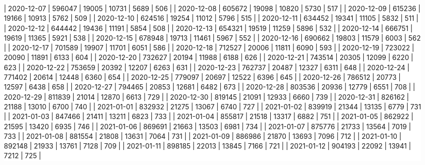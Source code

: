 | 2020-12-07 | 596047 | 19005 | 10731 | 5689 | 506 |
| 2020-12-08 | 605672 | 19098 | 10820 | 5730 | 517 |
| 2020-12-09 | 615236 | 19166 | 10913 | 5762 | 509 |
| 2020-12-10 | 624516 | 19254 | 11012 | 5796 | 515 |
| 2020-12-11 | 634452 | 19341 | 11105 | 5832 | 511 |
| 2020-12-12 | 644442 | 19436 | 11191 | 5854 | 508 |
| 2020-12-13 | 654321 | 19519 | 11259 | 5896 | 532 |
| 2020-12-14 | 666751 | 19619 | 11365 | 5921 | 538 |
| 2020-12-15 | 678948 | 19713 | 11461 | 5967 | 552 |
| 2020-12-16 | 690662 | 19803 | 11579 | 6003 | 562 |
| 2020-12-17 | 701589 | 19907 | 11701 | 6051 | 586 |
| 2020-12-18 | 712527 | 20006 | 11811 | 6090 | 593 |
| 2020-12-19 | 723022 | 20090 | 11891 | 6133 | 604 |
| 2020-12-20 | 732627 | 20194 | 11988 | 6188 | 626 |
| 2020-12-21 | 743514 | 20305 | 12099 | 6220 | 623 |
| 2020-12-22 | 753659 | 20392 | 12207 | 6263 | 631 |
| 2020-12-23 | 762737 | 20487 | 12327 | 6311 | 648 |
| 2020-12-24 | 771402 | 20614 | 12448 | 6360 | 654 |
| 2020-12-25 | 779097 | 20697 | 12522 | 6396 | 645 |
| 2020-12-26 | 786512 | 20773 | 12597 | 6438 | 658 |
| 2020-12-27 | 794465 | 20853 | 12681 | 6482 | 673 |
| 2020-12-28 | 803536 | 20936 | 12779 | 6551 | 708 |
| 2020-12-29 | 811839 | 21014 | 12870 | 6613 | 729 |
| 2020-12-30 | 819145 | 21091 | 12933 | 6660 | 739 |
| 2020-12-31 | 826162 | 21188 | 13010 | 6700 | 740 |
| 2021-01-01 | 832932 | 21275 | 13067 | 6740 | 727 |
| 2021-01-02 | 839919 | 21344 | 13135 | 6779 | 731 |
| 2021-01-03 | 847466 | 21411 | 13211 | 6823 | 733 |
| 2021-01-04 | 855817 | 21518 | 13317 | 6882 | 751 |
| 2021-01-05 | 862922 | 21595 | 13420 | 6935 | 746 |
| 2021-01-06 | 869691 | 21663 | 13503 | 6981 | 734 |
| 2021-01-07 | 875776 | 21733 | 13564 | 7019 | 733 |
| 2021-01-08 | 881554 | 21808 | 13631 | 7064 | 731 |
| 2021-01-09 | 886986 | 21870 | 13693 | 7096 | 712 |
| 2021-01-10 | 892148 | 21933 | 13761 | 7128 | 709 |
| 2021-01-11 | 898185 | 22013 | 13845 | 7166 | 721 |
| 2021-01-12 | 904193 | 22092 | 13941 | 7212 | 725 |